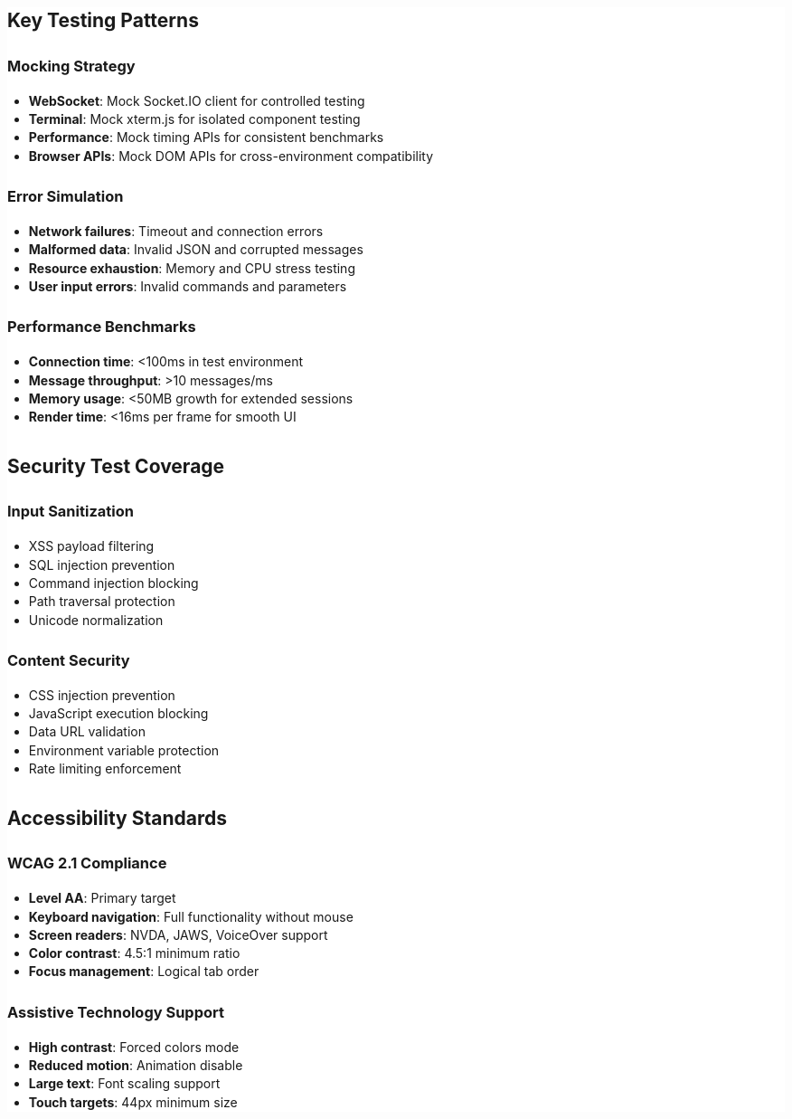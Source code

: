 ## Key Testing Patterns

### Mocking Strategy
- **WebSocket**: Mock Socket.IO client for controlled testing
- **Terminal**: Mock xterm.js for isolated component testing
- **Performance**: Mock timing APIs for consistent benchmarks
- **Browser APIs**: Mock DOM APIs for cross-environment compatibility

### Error Simulation
- **Network failures**: Timeout and connection errors
- **Malformed data**: Invalid JSON and corrupted messages
- **Resource exhaustion**: Memory and CPU stress testing
- **User input errors**: Invalid commands and parameters

### Performance Benchmarks
- **Connection time**: <100ms in test environment
- **Message throughput**: >10 messages/ms
- **Memory usage**: <50MB growth for extended sessions
- **Render time**: <16ms per frame for smooth UI

## Security Test Coverage

### Input Sanitization
- XSS payload filtering
- SQL injection prevention
- Command injection blocking
- Path traversal protection
- Unicode normalization

### Content Security
- CSS injection prevention
- JavaScript execution blocking
- Data URL validation
- Environment variable protection
- Rate limiting enforcement

## Accessibility Standards

### WCAG 2.1 Compliance
- **Level AA**: Primary target
- **Keyboard navigation**: Full functionality without mouse
- **Screen readers**: NVDA, JAWS, VoiceOver support
- **Color contrast**: 4.5:1 minimum ratio
- **Focus management**: Logical tab order

### Assistive Technology Support
- **High contrast**: Forced colors mode
- **Reduced motion**: Animation disable
- **Large text**: Font scaling support
- **Touch targets**: 44px minimum size
